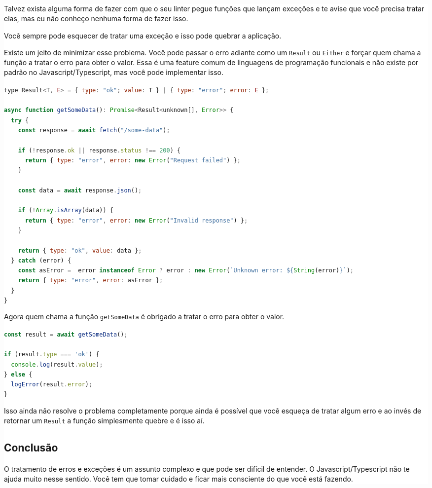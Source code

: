 Talvez exista alguma forma de fazer com que o seu linter pegue funções que lançam exceções e te avise que você precisa tratar elas, mas eu não conheço nenhuma forma de fazer isso.

Você sempre pode esquecer de tratar uma exceção e isso pode quebrar a aplicação.

Existe um jeito de minimizar esse problema. Você pode passar o erro adiante como um `Result` ou `Either` e forçar quem chama a função a tratar o erro para obter o valor. Essa é uma feature comum de linguagens de programação funcionais e não existe por padrão no Javascript/Typescript, mas você pode implementar isso.

```javascript
type Result<T, E> = { type: "ok"; value: T } | { type: "error"; error: E };

async function getSomeData(): Promise<Result<unknown[], Error>> {
  try {
    const response = await fetch("/some-data");

    if (!response.ok || response.status !== 200) {
      return { type: "error", error: new Error("Request failed") };
    }

    const data = await response.json();

    if (!Array.isArray(data)) {
      return { type: "error", error: new Error("Invalid response") };
    }

    return { type: "ok", value: data };
  } catch (error) {
    const asError =  error instanceof Error ? error : new Error(`Unknown error: ${String(error)}`);
    return { type: "error", error: asError };
  }
}
```

Agora quem chama a função `getSomeData` é obrigado a tratar o erro para obter o valor.

```javascript
const result = await getSomeData();

if (result.type === 'ok') {
  console.log(result.value);
} else {
  logError(result.error);
}
```

Isso ainda não resolve o problema completamente porque ainda é possível que você esqueça de tratar algum erro e ao invés de retornar um `Result` a função simplesmente quebre e é isso aí.

## Conclusão

O tratamento de erros e exceções é um assunto complexo e que pode ser difícil de entender. O Javascript/Typescript não te ajuda muito nesse sentido. Você tem que tomar cuidado e ficar mais consciente do que você está fazendo.
